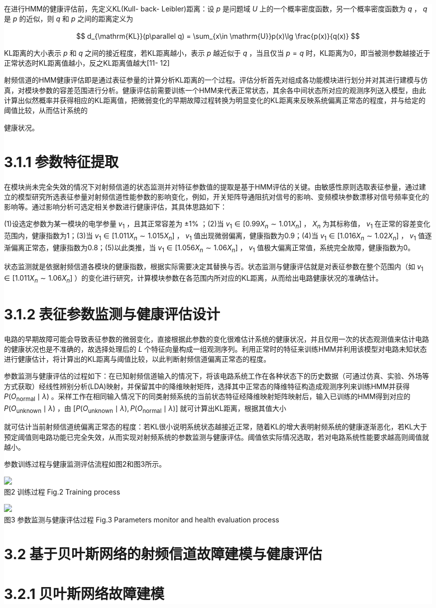 在进行HMM的健康评估前，先定义KL(Kull- back- Leibler)距离：设  $p$  是问题域  $U$  上的一个概率密度函数，另一个概率密度函数为  $q$ ， $q$  是  $p$  的近似，则  $q$  和  $p$  之间的距离定义为

$$
d_{\mathrm{KL}}(p\parallel q) = \sum_{x\in \mathrm{U}}p(x)\lg \frac{p(x)}{q(x)}
$$

KL距离的大小表示  $p$  和  $q$  之间的接近程度，若KL距离越小，表示  $p$  越近似于  $q$ ，当且仅当  $p = q$  时，KL距离为0，即当被测参数越接近于正常状态时KL距离值越小，反之KL距离值越大[11- 12]

射频信道的HMM健康评估即是通过表征参量的计算分析KL距离的一个过程。评估分析首先对组成各功能模块进行划分并对其进行建模与仿真，对模块参数的容差范围进行分析。健康评估前需要训练一个HMM来代表正常状态，其余各中间状态所对应的观测序列送入模型，由此计算出似然概率并获得相应的KL距离值，把微弱变化的早期故障过程转换为明显变化的KL距离来反映系统偏离正常态的程度，并与给定的阈值比较，从而估计系统的

健康状况。

# 3.1.1 参数特征提取

在模块尚未完全失效的情况下对射频信道的状态监测并对特征参数值的提取是基于HMM评估的关键。由敏感性原则选取表征参量，通过建立的模型研究所选表征参量对射频信道性能参数的影响变化，例如，开关矩阵导通阻抗对信号的影响、变频模块参数漂移对信号频率变化的影响等。通过影响分析可选定相关参数进行健康评估，其具体思路如下：

(1)设选定参数为某一模块的电学参量  $v_{1}$ ，且其正常容差为  $\pm 1\%$ ；(2)当  $v_{1} \in [0.99X_{n} \sim 1.01X_{n}]$ ， $X_{n}$  为其标称值， $v_{1}$  在正常的容差变化范围内，健康指数为1；(3)当  $v_{1} \in [1.011X_{n} \sim 1.015X_{n}]$ ， $v_{1}$  值出现微弱偏离，健康指数为0.9；(4)当  $v_{1} \in [1.016X_{n} \sim 1.02X_{n}]$ ， $v_{1}$  值逐渐偏离正常态，健康指数为0.8；(5)以此类推，当  $v_{1} \in [1.056X_{n} \sim 1.06X_{n}]$ ， $v_{1}$  值极大偏离正常值，系统完全故障，健康指数为0。

状态监测就是依据射频信道各模块的健康指数，根据实际需要决定其替换与否。状态监测与健康评估就是对表征参数在整个范围内（如  $v_{1} \in [1.011X_{n} \sim 1.06X_{n}]$ ）的变化进行研究，计算模块参数在各范围内所对应的KL距离，从而给出电路健康状况的准确估计。

# 3.1.2 表征参数监测与健康评估设计

电路的早期故障可能会导致表征参数的微弱变化，直接根据此参数的变化很难估计系统的健康状况，并且仅用一次的状态观测值来估计电路的健康状况也是不准确的，故选择处理后的  $L$  个特征向量构成一组观测序列。利用正常时的特征来训练HMM并利用该模型对电路未知状态进行健康估计，将计算出的KL距离与阈值比较，以此判断射频信道偏离正常态的程度。

参数监测与健康评估的过程如下：在已知射频信道输入的情况下，将该电路系统工作在各种状态下的历史数据（可通过仿真、实验、外场等方式获取）经线性辨别分析(LDA)映射，并保留其中的降维映射矩阵，选择其中正常态的降维特征构造成观测序列来训练HMM并获得  $P(O_{\mathrm{normal}} \mid \lambda)$ 。采样工作在相同输入情况下的同类射频系统的当前状态特征经降维映射矩阵映射后，输入已训练的HMM得到对应的  $P(O_{\mathrm{unknown}} \mid \lambda)$ ，由  $[P(O_{\mathrm{unknown}} \mid \lambda), P(O_{\mathrm{normal}} \mid \lambda)]$  就可计算出KL距离，根据其值大小

就可估计当前射频信道统偏离正常态的程度：若KL很小说明系统状态越接近正常，随着KL的增大表明射频系统的健康逐渐恶化，若KL大于预定阈值则电路功能已完全失效，从而实现对射频系统的参数监测与健康评估。阈值依实际情况选取，若对电路系统性能要求越高则阈值就越小。

参数训练过程与健康监测评估流程如图2和图3所示。

![](https://cdn-mineru.openxlab.org.cn/result/2025-09-13/0948e99c-e184-4173-9509-043544449994/10fa53f3d5668e829f59b642c567a2ea70ccabbe48dcac04ece225e56a576157.jpg)  
图2 训练过程 Fig.2 Training process

![](https://cdn-mineru.openxlab.org.cn/result/2025-09-13/0948e99c-e184-4173-9509-043544449994/0b3918e4496115ee48aaf52660a528542878ce1a4d491d7303ede8bde061ccfc.jpg)  
图3 参数监测与健康评估过程 Fig.3 Parameters monitor and health evaluation process

# 3.2 基于贝叶斯网络的射频信道故障建模与健康评估

# 3.2.1 贝叶斯网络故障建模
